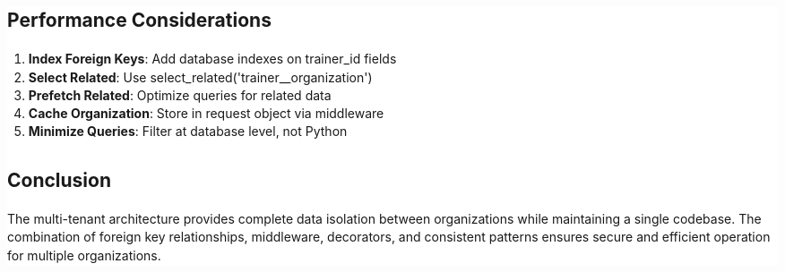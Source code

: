 ## Performance Considerations

1. **Index Foreign Keys**: Add database indexes on trainer_id fields
2. **Select Related**: Use select_related('trainer__organization')
3. **Prefetch Related**: Optimize queries for related data
4. **Cache Organization**: Store in request object via middleware
5. **Minimize Queries**: Filter at database level, not Python

## Conclusion

The multi-tenant architecture provides complete data isolation between organizations while maintaining a single codebase. The combination of foreign key relationships, middleware, decorators, and consistent patterns ensures secure and efficient operation for multiple organizations.